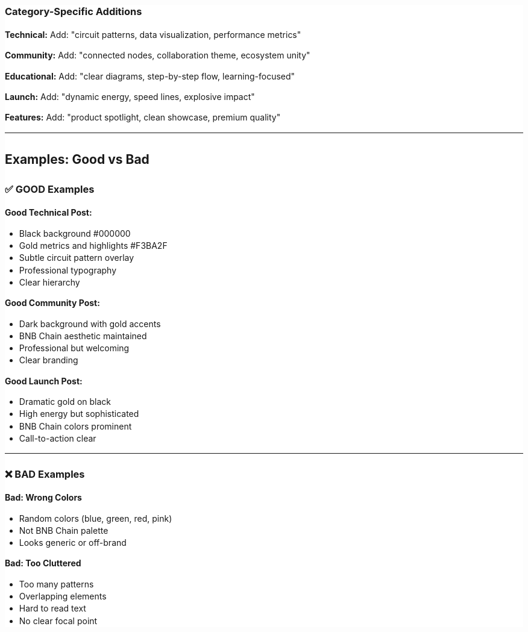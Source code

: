 ### Category-Specific Additions

**Technical:**
Add: "circuit patterns, data visualization, performance metrics"

**Community:**
Add: "connected nodes, collaboration theme, ecosystem unity"

**Educational:**
Add: "clear diagrams, step-by-step flow, learning-focused"

**Launch:**
Add: "dynamic energy, speed lines, explosive impact"

**Features:**
Add: "product spotlight, clean showcase, premium quality"

---

## Examples: Good vs Bad

### ✅ GOOD Examples

**Good Technical Post:**
- Black background #000000
- Gold metrics and highlights #F3BA2F
- Subtle circuit pattern overlay
- Professional typography
- Clear hierarchy

**Good Community Post:**
- Dark background with gold accents
- BNB Chain aesthetic maintained
- Professional but welcoming
- Clear branding

**Good Launch Post:**
- Dramatic gold on black
- High energy but sophisticated
- BNB Chain colors prominent
- Call-to-action clear

---

### ❌ BAD Examples

**Bad: Wrong Colors**
- Random colors (blue, green, red, pink)
- Not BNB Chain palette
- Looks generic or off-brand

**Bad: Too Cluttered**
- Too many patterns
- Overlapping elements
- Hard to read text
- No clear focal point
